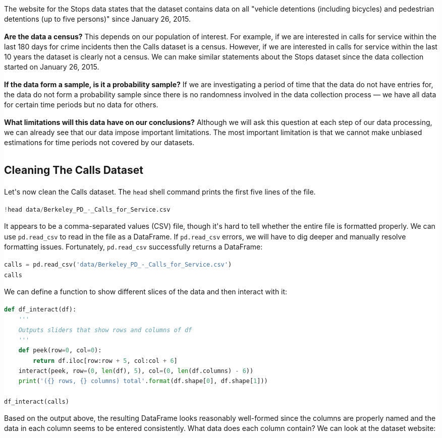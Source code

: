 The website for the Stops data states that the dataset contains data on all "vehicle detentions (including bicycles) and pedestrian detentions (up to five persons)" since January 26, 2015.

**Are the data a census?** This depends on our population of interest. For example, if we are interested in calls for service within the last 180 days for crime incidents then the Calls dataset is a census. However, if we are interested in calls for service within the last 10 years the dataset is clearly not a census. We can make similar statements about the Stops dataset since the data collection started on January 26, 2015.

**If the data form a sample, is it a probability sample?** If we are investigating a period of time that the data do not have entries for, the data do not form a probability sample since there is no randomness involved in the data collection process — we have all data for certain time periods but no data for others.

**What limitations will this data have on our conclusions?** Although we will ask this question at each step of our data processing, we can already see that our data impose important limitations. The most important limitation is that we cannot make unbiased estimations for time periods not covered by our datasets.

## Cleaning The Calls Dataset

Let's now clean the Calls dataset. The `head` shell command prints the first five lines of the file.


```python
!head data/Berkeley_PD_-_Calls_for_Service.csv
```

It appears to be a comma-separated values (CSV) file, though it's hard to tell whether the entire file is formatted properly. We can use `pd.read_csv` to read in the file as a DataFrame. If `pd.read_csv` errors, we will have to dig deeper and manually resolve formatting issues. Fortunately, `pd.read_csv` successfully returns a DataFrame:


```python
calls = pd.read_csv('data/Berkeley_PD_-_Calls_for_Service.csv')
calls
```

We can define a function to show different slices of the data and then interact with it:


```python
def df_interact(df):
    '''
    Outputs sliders that show rows and columns of df
    '''
    def peek(row=0, col=0):
        return df.iloc[row:row + 5, col:col + 6]
    interact(peek, row=(0, len(df), 5), col=(0, len(df.columns) - 6))
    print('({} rows, {} columns) total'.format(df.shape[0], df.shape[1]))

df_interact(calls)
```

Based on the output above, the resulting DataFrame looks reasonably well-formed since the columns are properly named and the data in each column seems to be entered consistently. What data does each column contain? We can look at the dataset website:


[calls]: https://data.cityofberkeley.info/Public-Safety/Berkeley-PD-Calls-for-Service/k2nh-s5h5
[stops]: https://data.cityofberkeley.info/Public-Safety/Berkeley-PD-Stop-Data/6e9j-pj9p